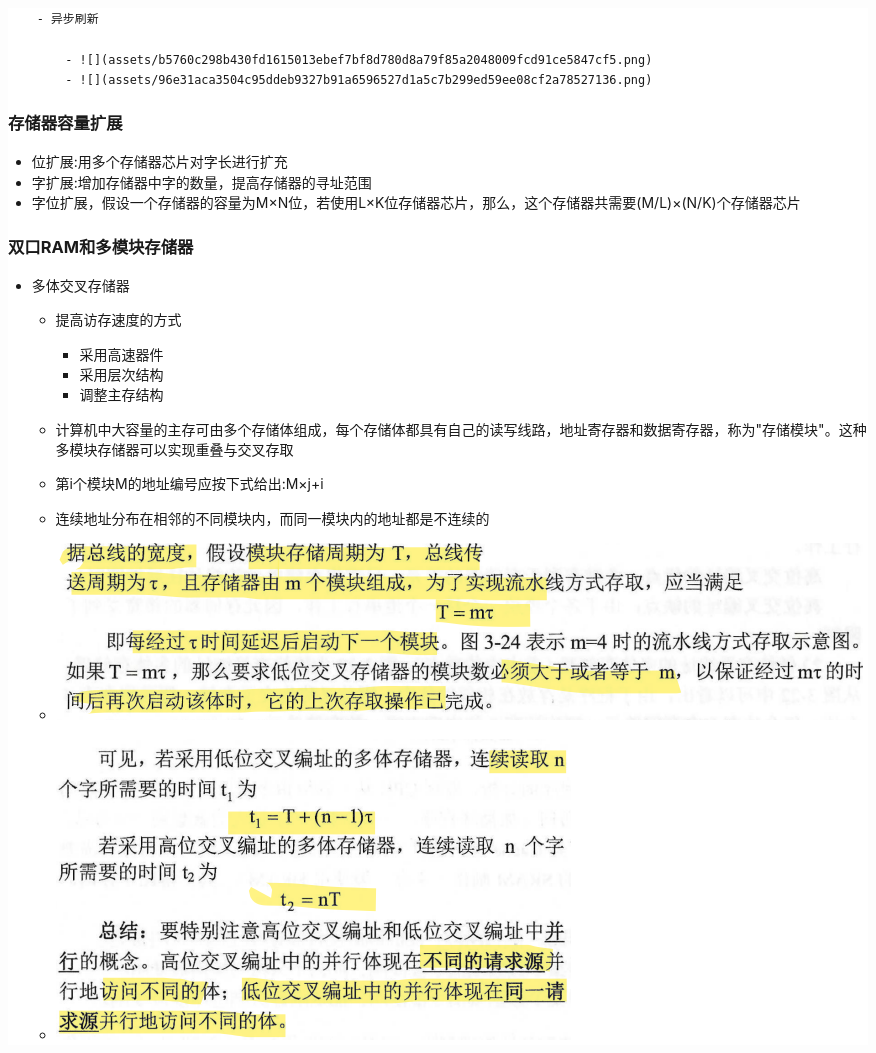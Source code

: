 		- 异步刷新

			- ![](assets/b5760c298b430fd1615013ebef7bf8d780d8a79f85a2048009fcd91ce5847cf5.png)
			- ![](assets/96e31aca3504c95ddeb9327b91a6596527d1a5c7b299ed59ee08cf2a78527136.png)

### 存储器容量扩展

- 位扩展:用多个存储器芯片对字长进行扩充
- 字扩展:增加存储器中字的数量，提高存储器的寻址范围
- 字位扩展，假设一个存储器的容量为M×N位，若使用L×K位存储器芯片，那么，这个存储器共需要(M/L)×(N/K)个存储器芯片

### 双口RAM和多模块存储器

- 多体交叉存储器

	- 提高访存速度的方式

		- 采用高速器件
		- 采用层次结构
		- 调整主存结构

	- 计算机中大容量的主存可由多个存储体组成，每个存储体都具有自己的读写线路，地址寄存器和数据寄存器，称为"存储模块"。这种多模块存储器可以实现重叠与交叉存取
	- 第i个模块M的地址编号应按下式给出:M×j+i
	- 连续地址分布在相邻的不同模块内，而同一模块内的地址都是不连续的
	- ![](assets/2c63de4e5e22e5e563e3e176ddfaa07896c063c8e826cd6980aeb56a01bdffa6.png)
	- ![](assets/e797bc856e708e636c5a5c10a630bd17d319462eb6d874e6aebaa1af652de758.png)
